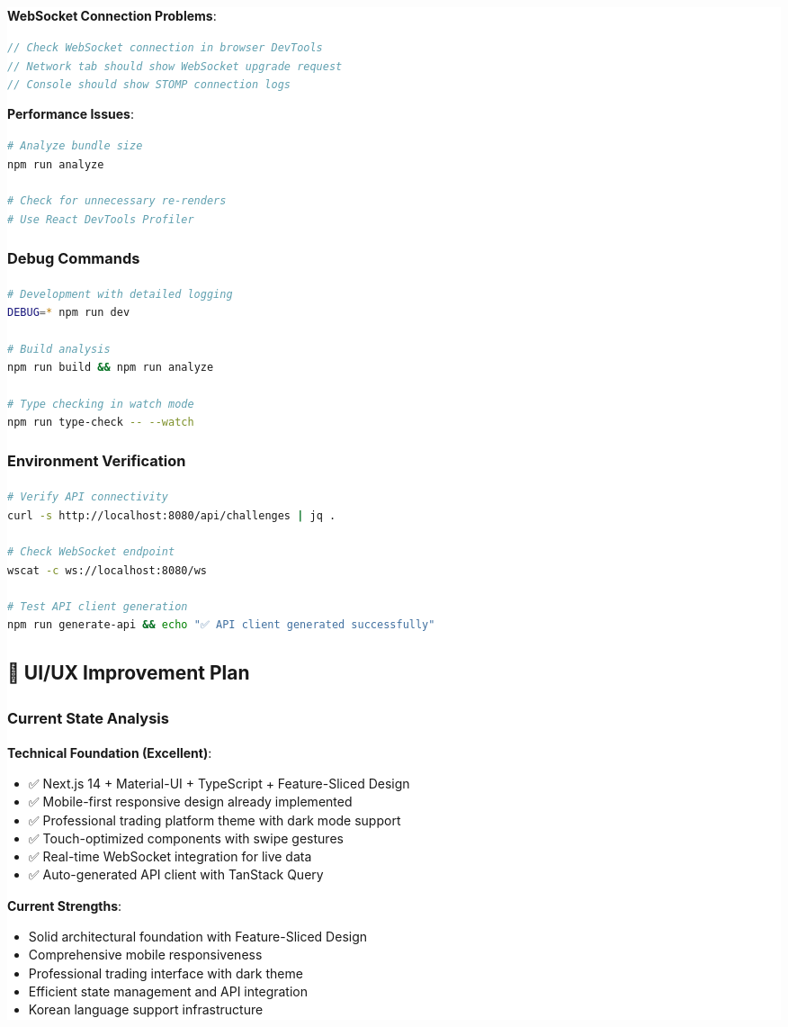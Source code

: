 **WebSocket Connection Problems**:
```typescript
// Check WebSocket connection in browser DevTools
// Network tab should show WebSocket upgrade request
// Console should show STOMP connection logs
```

**Performance Issues**:
```bash
# Analyze bundle size
npm run analyze

# Check for unnecessary re-renders
# Use React DevTools Profiler
```

### Debug Commands
```bash
# Development with detailed logging
DEBUG=* npm run dev

# Build analysis
npm run build && npm run analyze

# Type checking in watch mode
npm run type-check -- --watch
```

### Environment Verification
```bash
# Verify API connectivity
curl -s http://localhost:8080/api/challenges | jq .

# Check WebSocket endpoint
wscat -c ws://localhost:8080/ws

# Test API client generation
npm run generate-api && echo "✅ API client generated successfully"
```

## 🎨 UI/UX Improvement Plan

### Current State Analysis

**Technical Foundation (Excellent)**:
- ✅ Next.js 14 + Material-UI + TypeScript + Feature-Sliced Design
- ✅ Mobile-first responsive design already implemented
- ✅ Professional trading platform theme with dark mode support
- ✅ Touch-optimized components with swipe gestures
- ✅ Real-time WebSocket integration for live data
- ✅ Auto-generated API client with TanStack Query

**Current Strengths**:
- Solid architectural foundation with Feature-Sliced Design
- Comprehensive mobile responsiveness
- Professional trading interface with dark theme
- Efficient state management and API integration
- Korean language support infrastructure
